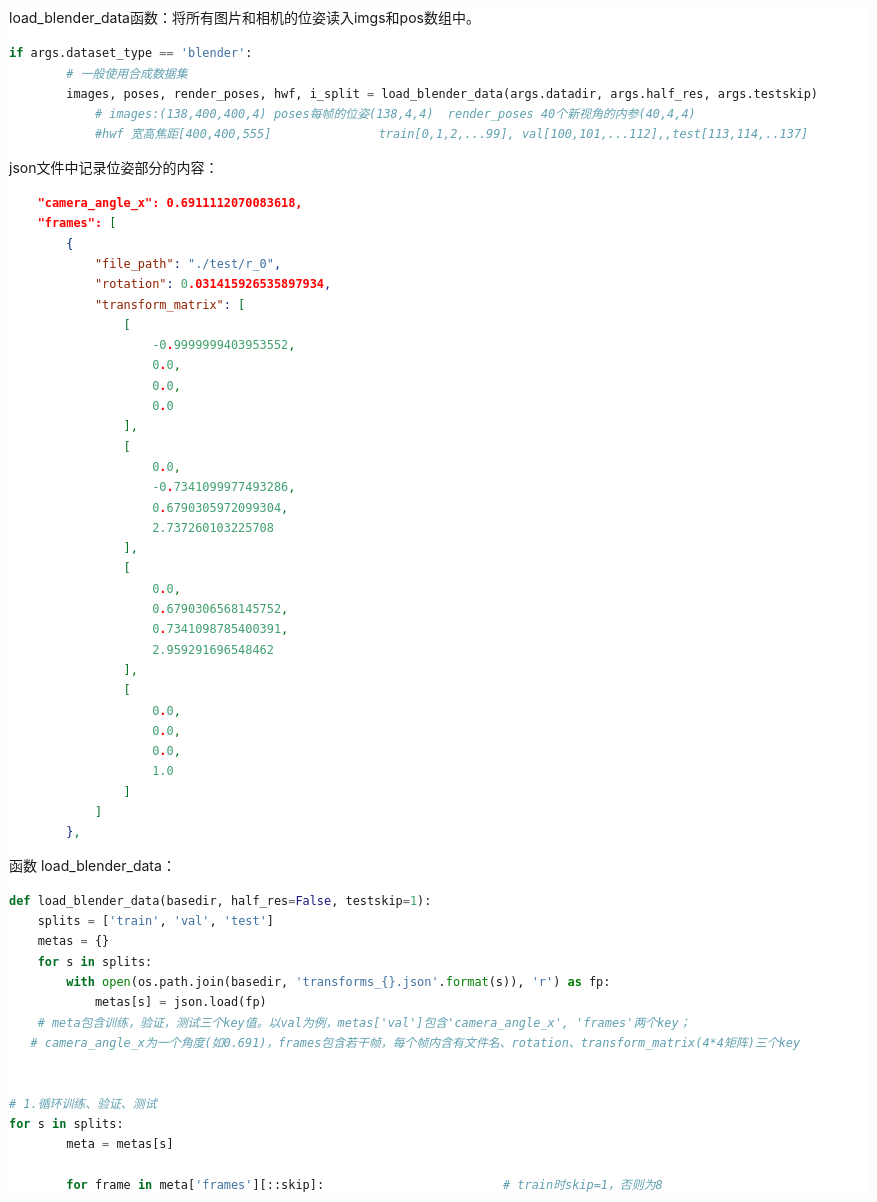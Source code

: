 load_blender_data函数：将所有图片和相机的位姿读入imgs和pos数组中。

```python
if args.dataset_type == 'blender':
        # 一般使用合成数据集
        images, poses, render_poses, hwf, i_split = load_blender_data(args.datadir, args.half_res, args.testskip)
            # images:(138,400,400,4) poses每帧的位姿(138,4,4)  render_poses 40个新视角的内参(40,4,4)  
            #hwf 宽高焦距[400,400,555]               train[0,1,2,...99], val[100,101,...112],,test[113,114,..137]
```

json文件中记录位姿部分的内容：

```json
    "camera_angle_x": 0.6911112070083618,
    "frames": [
        {
            "file_path": "./test/r_0",
            "rotation": 0.031415926535897934,
            "transform_matrix": [
                [
                    -0.9999999403953552,
                    0.0,
                    0.0,
                    0.0
                ],
                [
                    0.0,
                    -0.7341099977493286,
                    0.6790305972099304,
                    2.737260103225708
                ],
                [
                    0.0,
                    0.6790306568145752,
                    0.7341098785400391,
                    2.959291696548462
                ],
                [
                    0.0,
                    0.0,
                    0.0,
                    1.0
                ]
            ]
        },
```

函数 load_blender_data：

```py
def load_blender_data(basedir, half_res=False, testskip=1):
    splits = ['train', 'val', 'test']
    metas = {}
    for s in splits:
        with open(os.path.join(basedir, 'transforms_{}.json'.format(s)), 'r') as fp:
            metas[s] = json.load(fp)
    # meta包含训练，验证，测试三个key值。以val为例，metas['val']包含'camera_angle_x', 'frames'两个key；
   # camera_angle_x为一个角度(如0.691)，frames包含若干帧，每个帧内含有文件名、rotation、transform_matrix(4*4矩阵)三个key


# 1.循环训练、验证、测试
for s in splits:
        meta = metas[s]

        for frame in meta['frames'][::skip]:                         # train时skip=1，否则为8
```